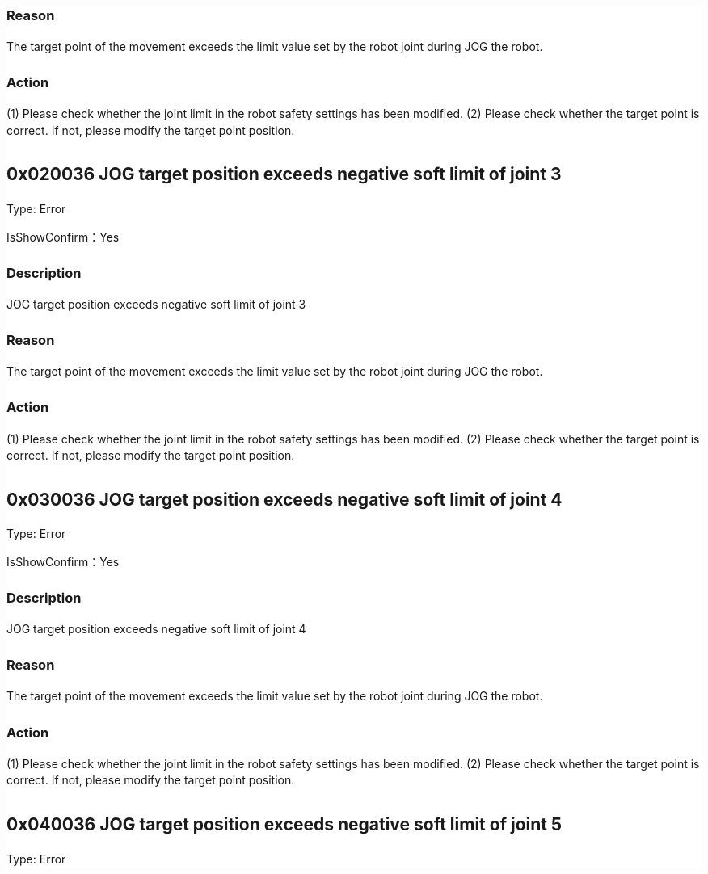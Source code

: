 ### Reason
 The target point of the movement exceeds the limit value set by the robot joint during JOG the robot.

### Action
 (1) Please check whether the joint limit in the robot safety settings has been modified. 
(2) Please check whether the target point is correct. If not, please modify the target point position.

## 0x020036 JOG target position exceeds negative soft limit of joint 3 
 Type: Error 

 IsShowConfirm：Yes  

### Description 
 JOG target position exceeds negative soft limit of joint 3

### Reason
 The target point of the movement exceeds the limit value set by the robot joint during JOG the robot.

### Action
 (1) Please check whether the joint limit in the robot safety settings has been modified. 
(2) Please check whether the target point is correct. If not, please modify the target point position.

## 0x030036 JOG target position exceeds negative soft limit of joint 4 
 Type: Error 

 IsShowConfirm：Yes  

### Description 
 JOG target position exceeds negative soft limit of joint 4

### Reason
 The target point of the movement exceeds the limit value set by the robot joint during JOG the robot.

### Action
 (1) Please check whether the joint limit in the robot safety settings has been modified. 
(2) Please check whether the target point is correct. If not, please modify the target point position.

## 0x040036 JOG target position exceeds negative soft limit of joint 5 
 Type: Error 
